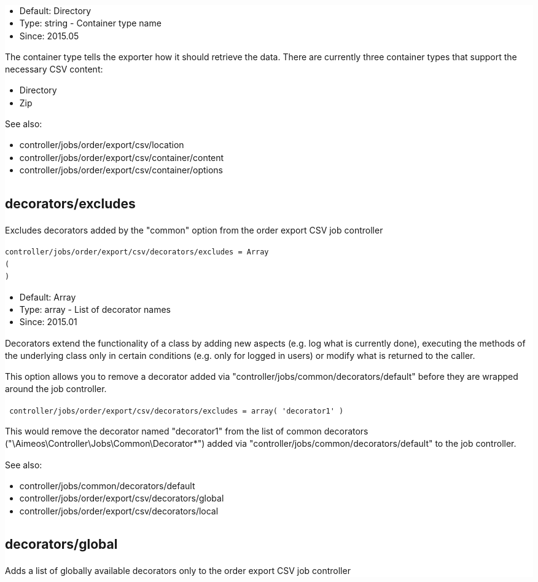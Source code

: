 * Default: Directory
* Type: string - Container type name
* Since: 2015.05

The container type tells the exporter how it should retrieve the data.
There are currently three container types that support the necessary
CSV content:

* Directory
* Zip

See also:

* controller/jobs/order/export/csv/location
* controller/jobs/order/export/csv/container/content
* controller/jobs/order/export/csv/container/options

## decorators/excludes

Excludes decorators added by the "common" option from the order export CSV job controller

```
controller/jobs/order/export/csv/decorators/excludes = Array
(
)
```

* Default: Array
* Type: array - List of decorator names
* Since: 2015.01

Decorators extend the functionality of a class by adding new aspects
(e.g. log what is currently done), executing the methods of the underlying
class only in certain conditions (e.g. only for logged in users) or
modify what is returned to the caller.

This option allows you to remove a decorator added via
"controller/jobs/common/decorators/default" before they are wrapped
around the job controller.

```
 controller/jobs/order/export/csv/decorators/excludes = array( 'decorator1' )
```

This would remove the decorator named "decorator1" from the list of
common decorators ("\Aimeos\Controller\Jobs\Common\Decorator\*") added via
"controller/jobs/common/decorators/default" to the job controller.

See also:

* controller/jobs/common/decorators/default
* controller/jobs/order/export/csv/decorators/global
* controller/jobs/order/export/csv/decorators/local

## decorators/global

Adds a list of globally available decorators only to the order export CSV job controller
